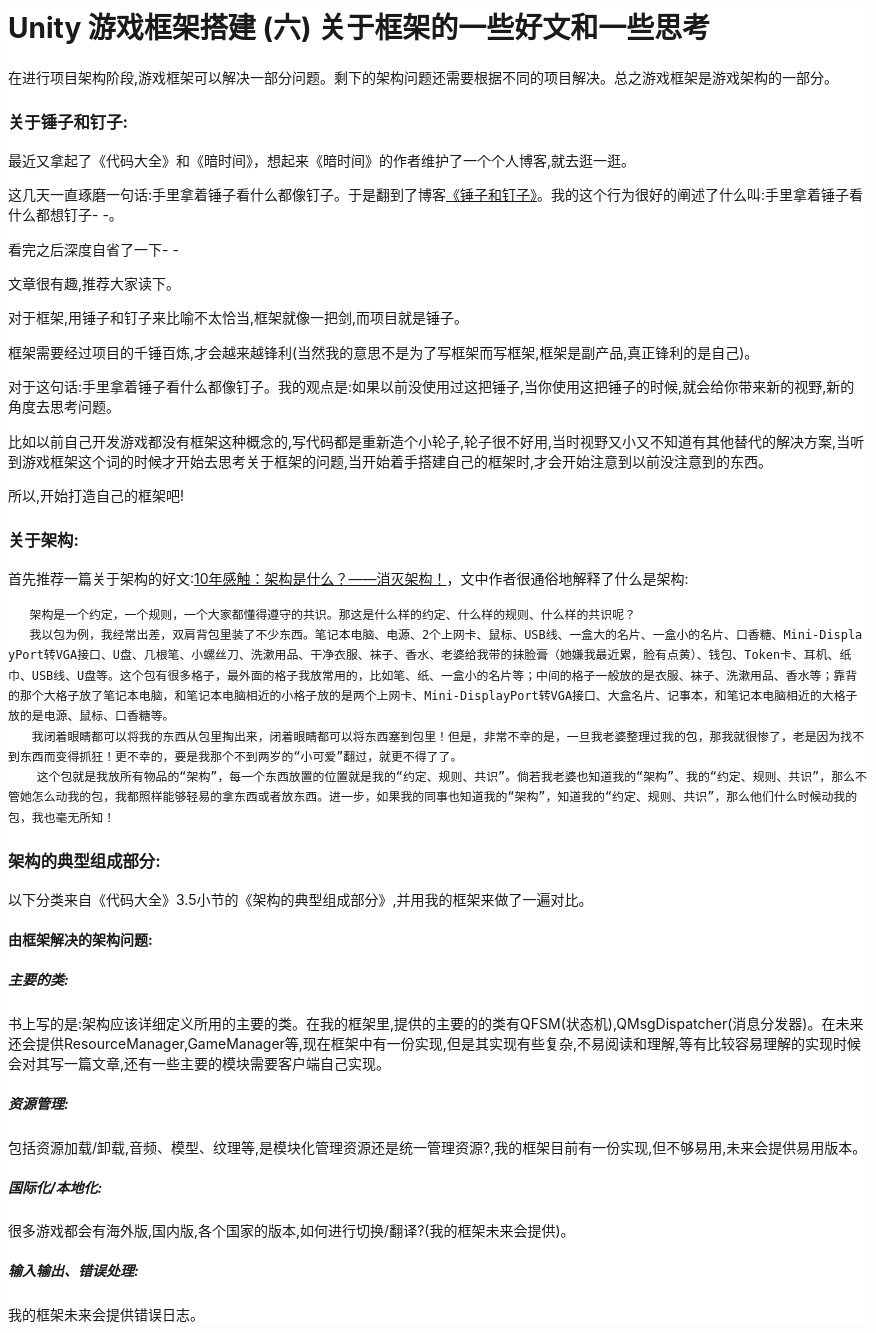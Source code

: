 # Unity 游戏框架搭建 (六) 关于框架的一些好文和一些思考
在进行项目架构阶段,游戏框架可以解决一部分问题。剩下的架构问题还需要根据不同的项目解决。总之游戏框架是游戏架构的一部分。

### 关于锤子和钉子:

最近又拿起了《代码大全》和《暗时间》，想起来《暗时间》的作者维护了一个个人博客,就去逛一逛。

这几天一直琢磨一句话:手里拿着锤子看什么都像钉子。于是翻到了博客[《锤子和钉子》][1]。我的这个行为很好的阐述了什么叫:手里拿着锤子看什么都想钉子- -。

看完之后深度自省了一下- -

文章很有趣,推荐大家读下。

对于框架,用锤子和钉子来比喻不太恰当,框架就像一把剑,而项目就是锤子。

框架需要经过项目的千锤百炼,才会越来越锋利(当然我的意思不是为了写框架而写框架,框架是副产品,真正锋利的是自己)。

对于这句话:手里拿着锤子看什么都像钉子。我的观点是:如果以前没使用过这把锤子,当你使用这把锤子的时候,就会给你带来新的视野,新的角度去思考问题。

比如以前自己开发游戏都没有框架这种概念的,写代码都是重新造个小轮子,轮子很不好用,当时视野又小又不知道有其他替代的解决方案,当听到游戏框架这个词的时候才开始去思考关于框架的问题,当开始着手搭建自己的框架时,才会开始注意到以前没注意到的东西。

所以,开始打造自己的框架吧!

### 关于架构:
首先推荐一篇关于架构的好文:[10年感触：架构是什么？——消灭架构！][2]，文中作者很通俗地解释了什么是架构:

	   架构是一个约定，一个规则，一个大家都懂得遵守的共识。那这是什么样的约定、什么样的规则、什么样的共识呢？
	   我以包为例，我经常出差，双肩背包里装了不少东西。笔记本电脑、电源、2个上网卡、鼠标、USB线、一盒大的名片、一盒小的名片、口香糖、Mini-DisplayPort转VGA接口、U盘、几根笔、小螺丝刀、洗漱用品、干净衣服、袜子、香水、老婆给我带的抹脸膏（她嫌我最近累，脸有点黄）、钱包、Token卡、耳机、纸巾、USB线、U盘等。这个包有很多格子，最外面的格子我放常用的，比如笔、纸、一盒小的名片等；中间的格子一般放的是衣服、袜子、洗漱用品、香水等；靠背的那个大格子放了笔记本电脑，和笔记本电脑相近的小格子放的是两个上网卡、Mini-DisplayPort转VGA接口、大盒名片、记事本，和笔记本电脑相近的大格子放的是电源、鼠标、口香糖等。
	　　我闭着眼睛都可以将我的东西从包里掏出来，闭着眼睛都可以将东西塞到包里！但是，非常不幸的是，一旦我老婆整理过我的包，那我就很惨了，老是因为找不到东西而变得抓狂！更不幸的，要是我那个不到两岁的“小可爱”翻过，就更不得了了。
	    这个包就是我放所有物品的“架构”，每一个东西放置的位置就是我的“约定、规则、共识”。倘若我老婆也知道我的“架构”、我的“约定、规则、共识”，那么不管她怎么动我的包，我都照样能够轻易的拿东西或者放东西。进一步，如果我的同事也知道我的“架构”，知道我的“约定、规则、共识”，那么他们什么时候动我的包，我也毫无所知！
### 架构的典型组成部分:
以下分类来自《代码大全》3.5小节的《架构的典型组成部分》,并用我的框架来做了一遍对比。
#### 由框架解决的架构问题:

##### 主要的类:  

书上写的是:架构应该详细定义所用的主要的类。在我的框架里,提供的主要的的类有QFSM(状态机),QMsgDispatcher(消息分发器)。在未来还会提供ResourceManager,GameManager等,现在框架中有一份实现,但是其实现有些复杂,不易阅读和理解,等有比较容易理解的实现时候会对其写一篇文章,还有一些主要的模块需要客户端自己实现。

##### 资源管理:
包括资源加载/卸载,音频、模型、纹理等,是模块化管理资源还是统一管理资源?,我的框架目前有一份实现,但不够易用,未来会提供易用版本。

##### 国际化/本地化:
很多游戏都会有海外版,国内版,各个国家的版本,如何进行切换/翻译?(我的框架未来会提供)。

##### 输入输出、错误处理:
我的框架未来会提供错误日志。


[1]:	http://mindhacks.cn/2009/01/16/hammers-and-nails/
[2]:	http://www.manew.com/thread-89749-1-1.html
[3]:	http://www.gameres.com/654759.html
[4]:	https://github.com/liangxiegame/QFramework
[5]:	https://github.com/liangxiegame/QFramework/tree/master/Assets/HowToWriteUnityGameFramework/%0A
[6]:	http://liangxiegame.com/
[7]:	https://github.com/liangxiegame/QFramework
[8]:	https://gitbook.cn/gitchat/activity/5b65904096290075f5829388
[9]:	https://gitbook.cn/gitchat/activity/5b65904096290075f5829388 "https://gitbook.cn/gitchat/activity/5b65904096290075f5829388"
[10]:	http://edu.manew.com/course/431
[11]:	https://www.kancloud.cn/liangxiegame/unity_framework_design
[image-1]:	https://ws4.sinaimg.cn/large/006tKfTcgy1fryc5skygwj30by0byt9i.jpg